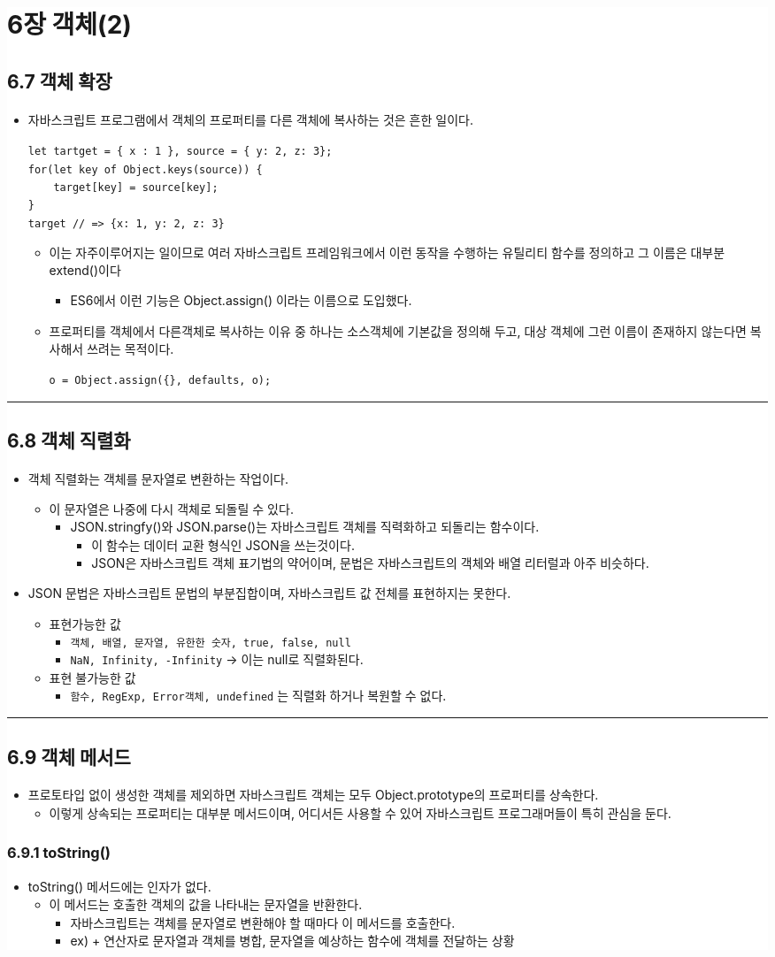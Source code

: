 # 6장 객체(2)

## 6.7 객체 확장

- 자바스크립트 프로그램에서 객체의 프로퍼티를 다른 객체에 복사하는 것은 흔한 일이다.
    
    ```tsx
    let tartget = { x : 1 }, source = { y: 2, z: 3};
    for(let key of Object.keys(source)) {
    	target[key] = source[key];	
    }
    target // => {x: 1, y: 2, z: 3}
    ```
    
    - 이는 자주이루어지는 일이므로 여러 자바스크립트 프레임워크에서 이런 동작을 수행하는 유틸리티 함수를 정의하고 그 이름은 대부분 extend()이다
        - ES6에서 이런 기능은 Object.assign() 이라는 이름으로 도입했다.
    - 프로퍼티를 객체에서 다른객체로 복사하는 이유 중 하나는 소스객체에 기본값을 정의해 두고, 대상 객체에 그런 이름이 존재하지 않는다면 복사해서 쓰려는 목적이다.
        
        ```tsx
        o = Object.assign({}, defaults, o);
        ```
        

---

## 6.8 객체 직렬화

- 객체 직렬화는 객체를 문자열로 변환하는 작업이다.
    - 이 문자열은 나중에 다시 객체로 되돌릴 수 있다.
        - JSON.stringfy()와 JSON.parse()는 자바스크립트 객체를 직력화하고 되돌리는 함수이다.
            - 이 함수는 데이터 교환 형식인 JSON을 쓰는것이다.
            - JSON은 자바스크립트 객체 표기법의 약어이며, 문법은 자바스크립트의 객체와 배열 리터럴과 아주 비슷하다.
            
- JSON 문법은 자바스크립트 문법의 부분집합이며, 자바스크립트 값 전체를 표현하지는 못한다.
    - 표현가능한 값
        - `객체, 배열, 문자열, 유한한 숫자, true, false, null`
        - `NaN, Infinity, -Infinity` → 이는 null로 직렬화된다.
    - 표현 불가능한 값
        - `함수, RegExp, Error객체, undefined` 는 직렬화 하거나 복원할 수 없다.

---

## 6.9 객체 메서드

- 프로토타입 없이 생성한 객체를 제외하면 자바스크립트 객체는 모두 Object.prototype의 프로퍼티를 상속한다.
    - 이렇게 상속되는 프로퍼티는 대부분 메서드이며, 어디서든 사용할 수 있어 자바스크립트 프로그래머들이 특히 관심을 둔다.

### 6.9.1 toString()

- toString() 메서드에는 인자가 없다.
    - 이 메서드는 호출한 객체의 값을 나타내는 문자열을 반환한다.
        - 자바스크립트는 객체를 문자열로 변환해야 할 때마다 이 메서드를 호출한다.
        - ex) + 연산자로 문자열과 객체를 병합, 문자열을 예상하는 함수에 객체를 전달하는 상황
        